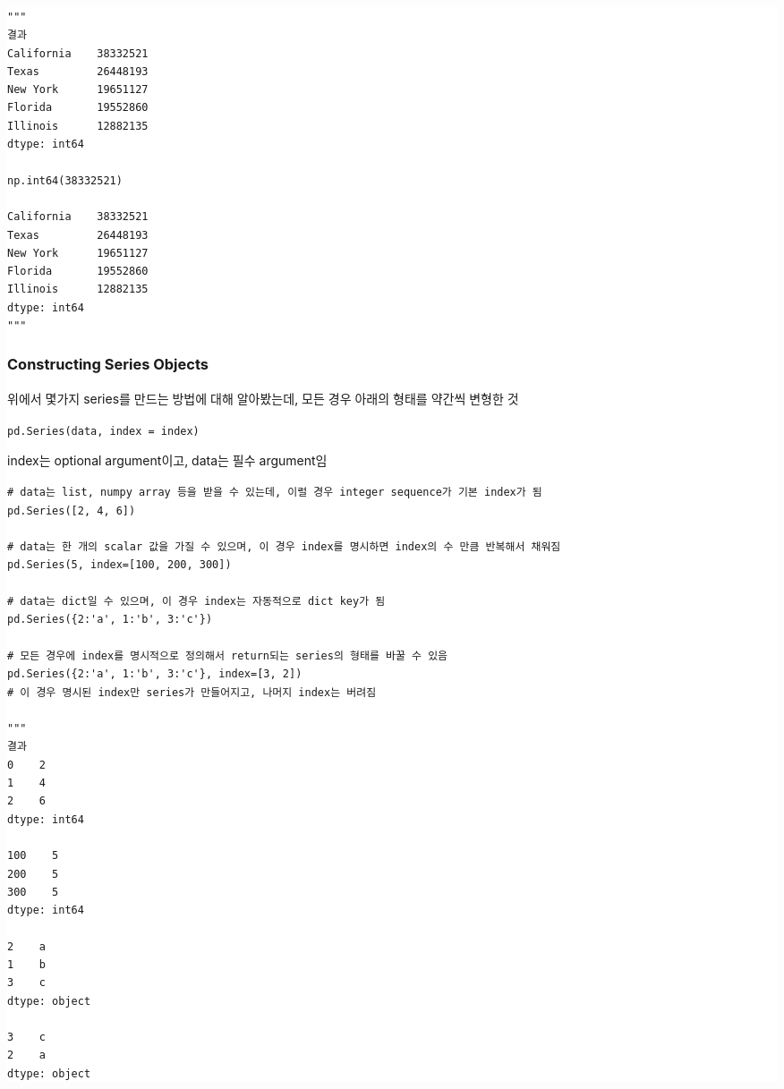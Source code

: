 ```
"""
결과
California    38332521
Texas         26448193
New York      19651127
Florida       19552860
Illinois      12882135
dtype: int64

np.int64(38332521)

California    38332521
Texas         26448193
New York      19651127
Florida       19552860
Illinois      12882135
dtype: int64
"""
```

### Constructing Series Objects
위에서 몇가지 series를 만드는 방법에 대해 알아봤는데, 모든 경우 아래의 형태를 약간씩 변형한 것
```
pd.Series(data, index = index)
```

index는 optional argument이고, data는 필수 argument임
```
# data는 list, numpy array 등을 받을 수 있는데, 이럴 경우 integer sequence가 기본 index가 됨
pd.Series([2, 4, 6])

# data는 한 개의 scalar 값을 가질 수 있으며, 이 경우 index를 명시하면 index의 수 만큼 반복해서 채워짐
pd.Series(5, index=[100, 200, 300])

# data는 dict일 수 있으며, 이 경우 index는 자동적으로 dict key가 됨
pd.Series({2:'a', 1:'b', 3:'c'})

# 모든 경우에 index를 명시적으로 정의해서 return되는 series의 형태를 바꿀 수 있음
pd.Series({2:'a', 1:'b', 3:'c'}, index=[3, 2])
# 이 경우 명시된 index만 series가 만들어지고, 나머지 index는 버려짐

"""
결과
0    2
1    4
2    6
dtype: int64

100    5
200    5
300    5
dtype: int64

2    a
1    b
3    c
dtype: object

3    c
2    a
dtype: object
```
